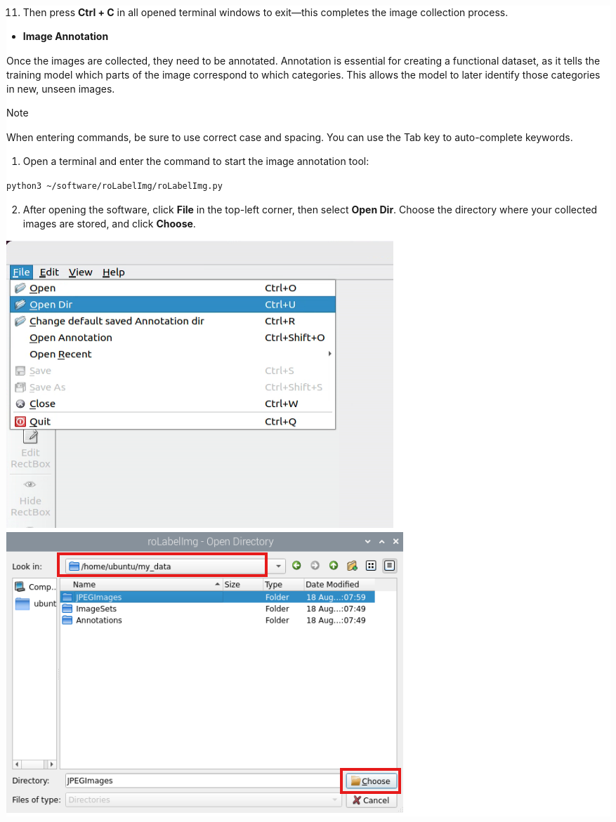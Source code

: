 11) Then press **Ctrl + C** in all opened terminal windows to exit—this completes the image collection process.

* **Image Annotation**

Once the images are collected, they need to be annotated. Annotation is essential for creating a functional dataset, as it tells the training model which parts of the image correspond to which categories. This allows the model to later identify those categories in new, unseen images.

> [!NOTE]
>
> When entering commands, be sure to use correct case and spacing. You can use the Tab key to auto-complete keywords.

1)  Open a terminal and enter the command to start the image annotation tool:

```
python3 ~/software/roLabelImg/roLabelImg.py
```

2)  After opening the software, click **File** in the top-left corner, then select **Open Dir**. Choose the directory where your collected images are stored, and click **Choose**.

<img class="common_img" src="../_static/media/chapter_7/media/image42.png"  />

<img class="common_img" src="../_static/media/chapter_7/media/image43.png"  />